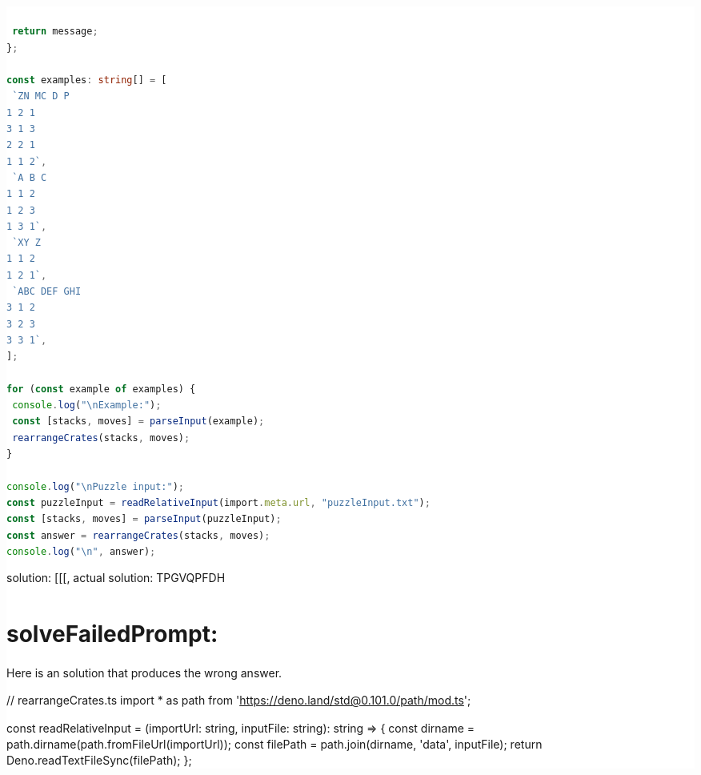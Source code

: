  ```typescript

  return message;
};

const examples: string[] = [
  `ZN MC D P
1 2 1
3 1 3
2 2 1
1 1 2`,
  `A B C
1 1 2
1 2 3
1 3 1`,
  `XY Z
1 1 2
1 2 1`,
  `ABC DEF GHI
3 1 2
3 2 3
3 3 1`,
];

for (const example of examples) {
  console.log("\nExample:");
  const [stacks, moves] = parseInput(example);
  rearrangeCrates(stacks, moves);
}

console.log("\nPuzzle input:");
const puzzleInput = readRelativeInput(import.meta.url, "puzzleInput.txt");
const [stacks, moves] = parseInput(puzzleInput);
const answer = rearrangeCrates(stacks, moves);
console.log("\n", answer);

``` 

solution: [[[, actual solution: TPGVQPFDH


# solveFailedPrompt:

Here is an solution that produces the wrong answer.

// rearrangeCrates.ts
import * as path from 'https://deno.land/std@0.101.0/path/mod.ts';

const readRelativeInput = (importUrl: string, inputFile: string): string => {
  const dirname = path.dirname(path.fromFileUrl(importUrl));
  const filePath = path.join(dirname, 'data', inputFile);
  return Deno.readTextFileSync(filePath);
};
